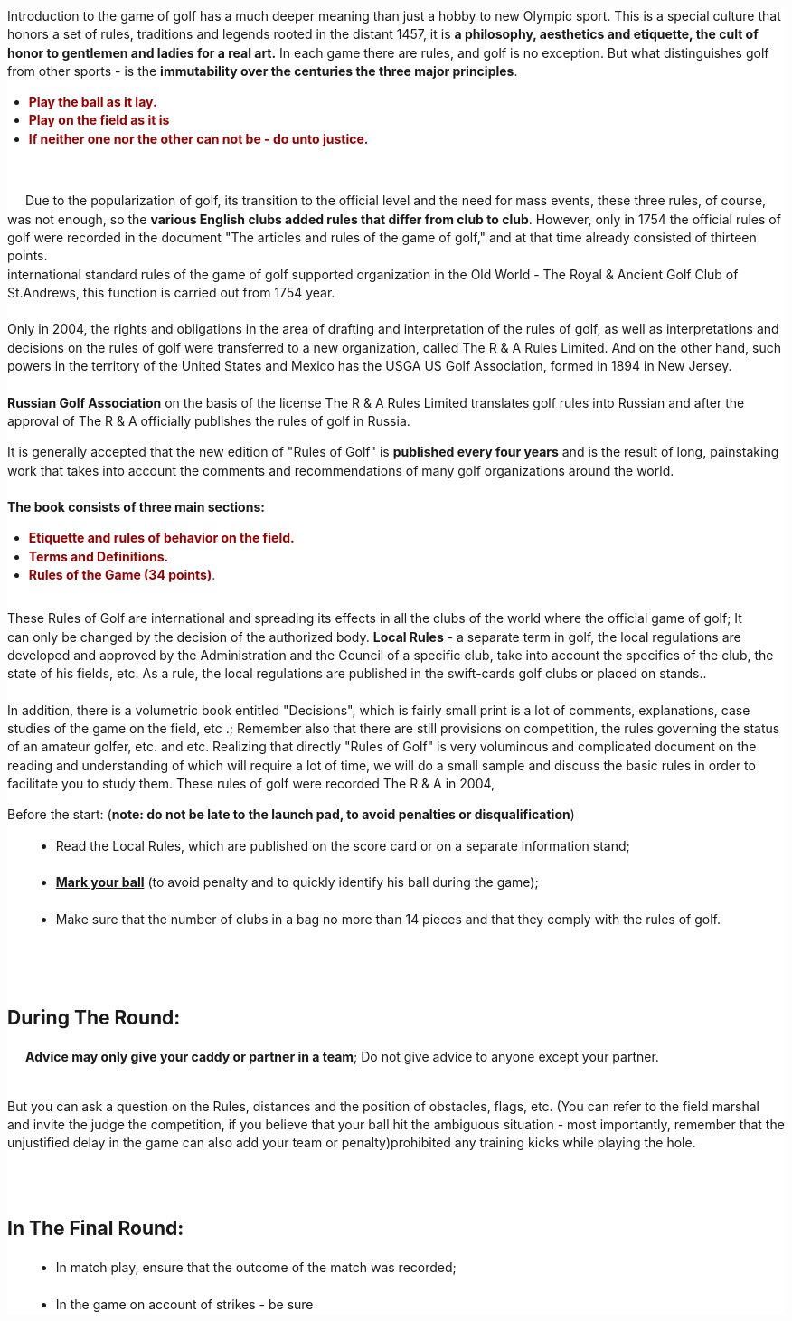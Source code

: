 <p>Introduction to the game of golf has a much deeper meaning than just a hobby to new Olympic sport. This is a special culture that honors a set of rules, traditions and legends rooted in the distant 1457, it is <strong>a philosophy, aesthetics and etiquette, the cult of honor to gentlemen and ladies for a real art.</strong> In each game there are rules, and golf is no exception. But what distinguishes golf from other sports - is the <strong>immutability over the centuries the three major principles</strong>.</p> <ul> <li><span style="color: #990000;"><strong>Play the ball as it lay. </strong></span></li> <li><span style="color: #990000;"><strong>Play on the field as it is</strong></span></li> <li><span style="color: #990000;"><strong>If neither one nor the other can not be - do unto justice.</strong></span></li> </ul> <p style="float: left;"><br><img alt="" src="/img/news/rules-of-golf-1.jpg" style="float: left; margin: 10px;">Due to the popularization of golf, its transition to the official level and the need for mass events, these three rules, of course, was not enough, so the <strong>various English clubs added rules that differ from club to club</strong>. However, only in 1754 the official rules of golf were recorded in the document "The articles and rules of the game of golf," and at that time already consisted of thirteen points. <br> international standard rules of the game of golf supported organization in the Old World - The Royal &amp; Ancient Golf Club of St.Andrews, this function is carried out from 1754 year. <br><br>Only in 2004, the rights and obligations in the area of drafting and interpretation of the rules of golf, as well as interpretations and decisions on the rules of golf were transferred to a new organization, called The R &amp; A Rules Limited. And on the other hand, such powers in the territory of the United States and Mexico has the USGA US Golf Association, formed in 1894 in New Jersey. <br><br><strong>Russian Golf Association</strong> on the basis of the license The R &amp; A Rules Limited translates golf rules into Russian and after the approval of The R &amp; A officially publishes the rules of golf in Russia. </p> <p><br> It is generally accepted that the new edition of "<a href="https://www.golfdigest.com/story/18-golf-rules-you-definitely-need-to-know-when-playing-in-a-tournament" target="_blank" rel="noopener noreferrer"><u>Rules of Golf</u></a>" is <strong>published every four years</strong> and is the result of long, painstaking work that takes into account the comments and recommendations of many golf organizations around the world. <br><br><strong>The book consists of three main sections:</strong></p> <ul> <li><strong><span style="color: #990000;">Etiquette and rules of behavior on the field. </span></strong></li> <li><strong><span style="color: #990000;">Terms and Definitions.</span></strong></li> <li><span style="color: #990000;"><strong>Rules of the Game (34 points)</strong>.</span></li> </ul> <p> </p> <p style="float: right;"><a href="http://www.mcgc.ru/en/golf/rules/"><img alt="" src="/img/news/rules-of-golf-2.jpg" style="float: right; margin: 10px;"></a>These Rules of Golf are international and spreading its effects in all the clubs of the world where the official game of golf; It can only be changed by the decision of the authorized body. <strong>Local Rules</strong> - a separate term in golf, the local regulations are developed and approved by the Administration and the Council of a specific club, take into account the specifics of the club, the state of his fields, etc. As a rule, the local regulations are published in the swift-cards golf clubs or placed on stands..<br><br>In addition, there is a volumetric book entitled "Decisions", which is fairly small print is a lot of comments, explanations, case studies of the game on the field, etc .; Remember also that there are still provisions on competition, the rules governing the status of an amateur golfer, etc. and etc. Realizing that directly "Rules of Golf" is very voluminous and complicated document on the reading and understanding of which will require a lot of time, we will do a small sample and discuss the basic rules in order to facilitate you to study them. These rules of golf were recorded The R &amp; A in 2004,</p> <p>Before the start: (<strong>note: do not be late to the launch pad, to avoid penalties or disqualification</strong>)</p> <div style="padding-left: 30px;"> <ul> <li>Read the Local Rules, which are published on the score card or on a separate information stand;<br><br> </li> <li> <a href="https://amzn.to/2vMybBS" target="_blank" title="JUYIN Golf Ball Line Clip Liner Marker Template Draw Alignment Marks Putting Tools" rel="noopener noreferrer"><strong>Mark your ball</strong></a> (to avoid penalty and to quickly identify his ball during the game);<br><br> </li> <li>Make sure that the number of clubs in a bag no more than 14 pieces and that they comply with the rules of golf.<br><br> </li> </ul> </div> <br> <h2><strong>During The Round:</strong></h2> <div style="float: left;"><img alt="" src="/img/news/rules-of-golf-3.jpg" style="float: left; margin: 10px;"></div> <strong>Advice may only give your caddy or partner in a team</strong>; Do not give advice to anyone except your partner. <p><br>But you can ask a question on the Rules, distances and the position of obstacles, flags, etc. (You can refer to the field marshal and invite the judge the competition, if you believe that your ball hit the ambiguous situation - most importantly, remember that the unjustified delay in the game can also add your team or penalty)prohibited any training kicks while playing the hole.<br><br><br></p> <ul></ul> <h2><strong>In The Final Round: <br></strong></h2> <div style="padding-left: 30px;"> <ul> <li>In match play, ensure that the outcome of the match was recorded;<br><br> </li> <li>In the game on account of strikes - be sure